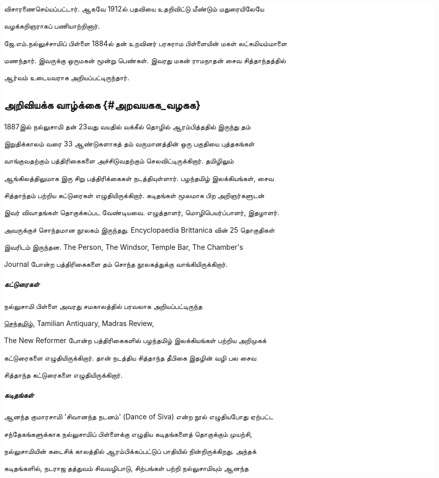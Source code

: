 விசாரணைசெய்யப்பட்டார். ஆகவே 1912ல் பதவியை உதறிவிட்டு மீண்டும் மதுரையிலேயே

வழக்கறிஞராகப் பணியாற்றினார்.



ஜே.எம்.நல்லுச்சாமிப் பிள்ளை 1884ல் தன் உறவினர் பரசுராம பிள்ளையின் மகள் லட்சுமியம்மாளை

மணந்தார். இவருக்கு ஒருமகன் மூன்று பெண்கள். இவரது மகன் ராமநாதன் சைவ சித்தாந்தத்தில்

ஆர்வம் உடையவராக அறியப்பட்டிருந்தார்.



## அறிவியக்க வாழ்க்கை {#அறவயகக_வழகக}



1887இல் நல்லுசாமி தன் 23வது வயதில் வக்கீல் தொழில் ஆரம்பித்ததில் இருந்து தம்

இறுதிக்காலம் வரை 33 ஆண்டுகளாகத் தம் வருமானத்தின் ஒரு பகுதியை புத்தகங்கள்

வாங்குவதற்கும் பத்திரிகைகளை அச்சிடுவதற்கும் செலவிட்டிருக்கிறார். தமிழிலும்

ஆங்கிலத்திலுமாக இரு சிறு பத்திரிக்கைகள் நடத்தியுள்ளார். பழந்தமிழ் இலக்கியங்கள், சைவ

சித்தாந்தம் பற்றிய கட்டுரைகள் எழுதியிருக்கிறார். கடிதங்கள் மூலமாக பிற அறிஞர்களுடன்

இவர் விவாதங்கள் தொகுக்கப்பட வேண்டியவை. எழுத்தாளர், மொழிபெயர்ப்பாளர், இதழாளர்.



அவருக்குச் சொந்தமான நூலகம் இருந்தது. Encyclopaedia Brittanica வின் 25 தொகுதிகள்

இவரிடம் இருந்தன. The Person, The Windsor, Temple Bar, The Chamber\'s

Journal போன்ற பத்திரிகைகளை தம் சொந்த நூலகத்துக்கு வாங்கியிருக்கிறார்.



##### கட்டுரைகள்



நல்லுசாமி பிள்ளை அவரது சமகாலத்தில் பரவலாக அறியப்பட்டிருந்த

[செந்தமிழ்](செந்தமிழ்_(இதழ்) "wikilink"), Tamilian Antiquary, Madras Review,

The New Reformer போன்ற பத்திரிகைகளில் பழந்தமிழ் இலக்கியங்கள் பற்றிய அறிமுகக்

கட்டுரைகளை எழுதியிருக்கிறார். தான் நடத்திய சித்தாந்த தீபிகை இதழின் வழி பல சைவ

சித்தாந்த கட்டுரைகளை எழுதியிருக்கிறார்.



##### கடிதங்கள்



ஆனந்த குமாரசாமி \'சிவானந்த நடனம்\' (Dance of Siva) என்ற நூல் எழுதியபோது ஏற்பட்ட

சந்தேகங்களுக்காக நல்லுசாமிப் பிள்ளைக்கு எழுதிய கடிதங்களைத் தொகுக்கும் முயற்சி,

நல்லுசாமியின் கடைசிக் காலத்தில் ஆரம்பிக்கப்பட்டுப் பாதியில் நின்றிருக்கிறது. அந்தக்

கடிதங்களில், நடராஜ தத்துவம் சிவவழிபாடு, சிற்பங்கள் பற்றி நல்லுசாமியும் ஆனந்த
